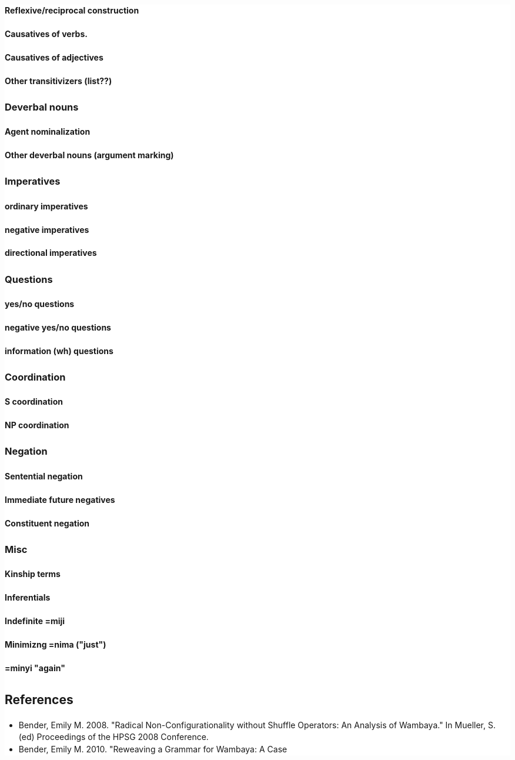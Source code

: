
#### Reflexive/reciprocal construction

#### Causatives of verbs.

#### Causatives of adjectives

#### Other transitivizers (list??)

### Deverbal nouns

#### Agent nominalization

#### Other deverbal nouns (argument marking)

### Imperatives

#### ordinary imperatives

#### negative imperatives

#### directional imperatives

### Questions

#### yes/no questions

#### negative yes/no questions

#### information (wh) questions

### Coordination

#### S coordination

#### NP coordination

### Negation

#### Sentential negation

#### Immediate future negatives

#### Constituent negation

### Misc

#### Kinship terms

#### Inferentials

#### Indefinite =miji

#### Minimizng =nima ("just")

#### =minyi "again"

## References

- Bender, Emily M. 2008. "Radical Non-Configurationality without
Shuffle Operators: An Analysis of Wambaya." In Mueller, S. (ed)
Proceedings of the HPSG 2008 Conference.
- Bender, Emily M. 2010. "Reweaving a Grammar for Wambaya: A Case